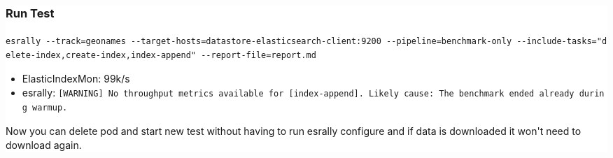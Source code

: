 ### Run Test

```
esrally --track=geonames --target-hosts=datastore-elasticsearch-client:9200 --pipeline=benchmark-only --include-tasks="delete-index,create-index,index-append" --report-file=report.md
```

- ElasticIndexMon: 99k/s
- esrally: ``[WARNING] No throughput metrics available for [index-append]. Likely cause: The benchmark ended already during warmup.``

Now you can delete pod and start new test without having to run esrally configure and if data is downloaded it won't need to download again.
